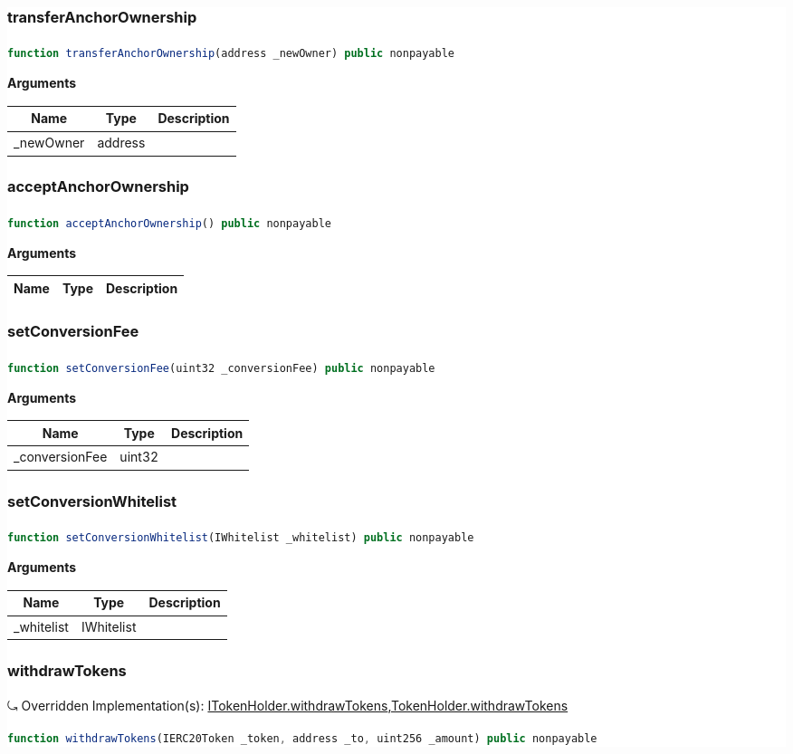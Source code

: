 ### transferAnchorOwnership

```js
function transferAnchorOwnership(address _newOwner) public nonpayable
```

**Arguments**

| Name        | Type           | Description  |
| ------------- |------------- | -----|
| _newOwner | address |  | 

### acceptAnchorOwnership

```js
function acceptAnchorOwnership() public nonpayable
```

**Arguments**

| Name        | Type           | Description  |
| ------------- |------------- | -----|

### setConversionFee

```js
function setConversionFee(uint32 _conversionFee) public nonpayable
```

**Arguments**

| Name        | Type           | Description  |
| ------------- |------------- | -----|
| _conversionFee | uint32 |  | 

### setConversionWhitelist

```js
function setConversionWhitelist(IWhitelist _whitelist) public nonpayable
```

**Arguments**

| Name        | Type           | Description  |
| ------------- |------------- | -----|
| _whitelist | IWhitelist |  | 

### withdrawTokens

⤿ Overridden Implementation(s): [ITokenHolder.withdrawTokens](ITokenHolder.md#withdrawtokens),[TokenHolder.withdrawTokens](TokenHolder.md#withdrawtokens)

```js
function withdrawTokens(IERC20Token _token, address _to, uint256 _amount) public nonpayable
```
